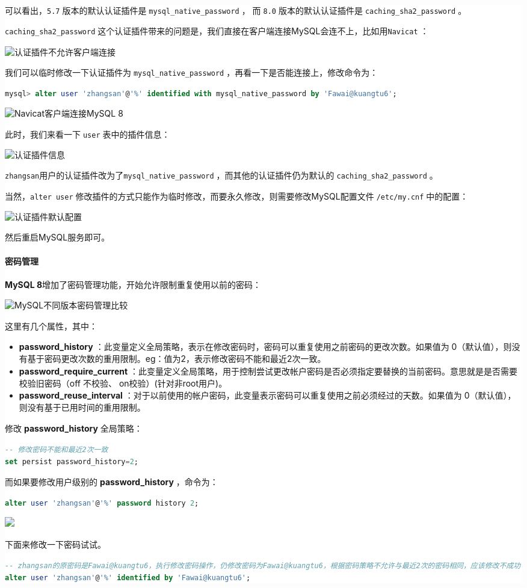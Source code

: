 可以看出，`5.7` 版本的默认认证插件是 `mysql_native_password` ， 而 `8.0` 版本的默认认证插件是 `caching_sha2_password` 。

`caching_sha2_password` 这个认证插件带来的问题是，我们直接在客户端连接MySQL会连不上，比如用`Navicat` ：

![认证插件不允许客户端连接](https://p3-juejin.byteimg.com/tos-cn-i-k3u1fbpfcp/8a904de3419f4dae9931af709f0bbc05~tplv-k3u1fbpfcp-zoom-1.image)

我们可以临时修改一下认证插件为 `mysql_native_password` ，再看一下是否能连接上，修改命令为：

```sql
mysql> alter user 'zhangsan'@'%' identified with mysql_native_password by 'Fawai@kuangtu6';
```

![Navicat客户端连接MySQL 8](https://p3-juejin.byteimg.com/tos-cn-i-k3u1fbpfcp/4c7608bc1e3548bb855e2257091db45e~tplv-k3u1fbpfcp-zoom-1.image)

此时，我们来看一下 `user` 表中的插件信息：

![认证插件信息](https://p3-juejin.byteimg.com/tos-cn-i-k3u1fbpfcp/62dfaec9224040198a43f39300b3d74a~tplv-k3u1fbpfcp-zoom-1.image)

`zhangsan`用户的认证插件改为了`mysql_native_password` ，而其他的认证插件仍为默认的 `caching_sha2_password` 。

当然，`alter user` 修改插件的方式只能作为临时修改，而要永久修改，则需要修改MySQL配置文件 `/etc/my.cnf` 中的配置：

![认证插件默认配置](https://p3-juejin.byteimg.com/tos-cn-i-k3u1fbpfcp/c7ad0c4eb4ca45fca2beef10049ad899~tplv-k3u1fbpfcp-zoom-1.image)

然后重启MySQL服务即可。

#### 密码管理

**MySQL 8**增加了密码管理功能，开始允许限制重复使用以前的密码：

![MySQL不同版本密码管理比较](https://p3-juejin.byteimg.com/tos-cn-i-k3u1fbpfcp/8e195a310fab4587a638b8d054e8a0f8~tplv-k3u1fbpfcp-zoom-1.image)

这里有几个属性，其中：

- **password_history** ：此变量定义全局策略，表示在修改密码时，密码可以重复使用之前密码的更改次数。如果值为 0（默认值），则没有基于密码更改次数的重用限制。eg：值为2，表示修改密码不能和最近2次一致。
- **password_require_current** ：此变量定义全局策略，用于控制尝试更改帐户密码是否必须指定要替换的当前密码。意思就是是否需要校验旧密码（off 不校验、 on校验）(针对非root用户)。
- **password_reuse_interval** ：对于以前使用的帐户密码，此变量表示密码可以重复使用之前必须经过的天数。如果值为 0（默认值），则没有基于已用时间的重用限制。

修改 **password_history** 全局策略：

```sql
-- 修改密码不能和最近2次一致
set persist password_history=2;
```

而如果要修改用户级别的 **password_history** ，命令为：

```sql
alter user 'zhangsan'@'%' password history 2;
```

![](https://p3-juejin.byteimg.com/tos-cn-i-k3u1fbpfcp/edc0e9aeecaa497e8c4a2b6aacf81c31~tplv-k3u1fbpfcp-zoom-1.image)

下面来修改一下密码试试。

```sql
-- zhangsan的原密码是Fawai@kuangtu6，执行修改密码操作，仍修改密码为Fawai@kuangtu6，根据密码策略不允许与最近2次的密码相同，应该修改不成功
alter user 'zhangsan'@'%' identified by 'Fawai@kuangtu6';
```
